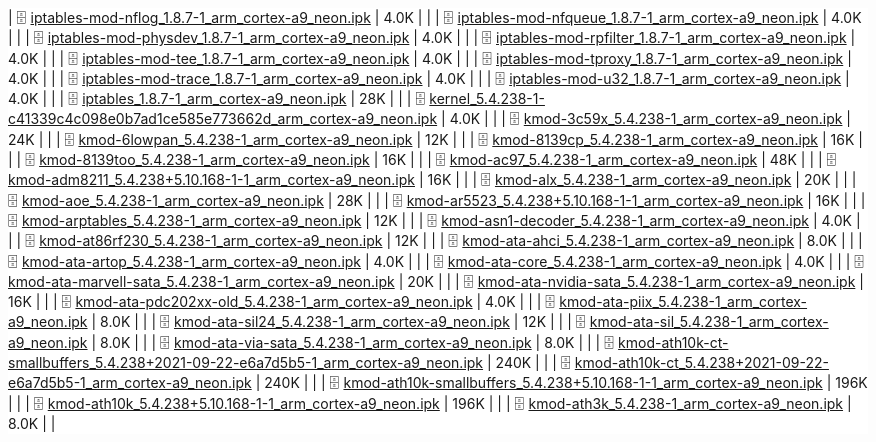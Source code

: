 | 🗄️ [iptables-mod-nflog_1.8.7-1_arm_cortex-a9_neon.ipk](./iptables-mod-nflog_1.8.7-1_arm_cortex-a9_neon.ipk) | 4.0K | |
| 🗄️ [iptables-mod-nfqueue_1.8.7-1_arm_cortex-a9_neon.ipk](./iptables-mod-nfqueue_1.8.7-1_arm_cortex-a9_neon.ipk) | 4.0K | |
| 🗄️ [iptables-mod-physdev_1.8.7-1_arm_cortex-a9_neon.ipk](./iptables-mod-physdev_1.8.7-1_arm_cortex-a9_neon.ipk) | 4.0K | |
| 🗄️ [iptables-mod-rpfilter_1.8.7-1_arm_cortex-a9_neon.ipk](./iptables-mod-rpfilter_1.8.7-1_arm_cortex-a9_neon.ipk) | 4.0K | |
| 🗄️ [iptables-mod-tee_1.8.7-1_arm_cortex-a9_neon.ipk](./iptables-mod-tee_1.8.7-1_arm_cortex-a9_neon.ipk) | 4.0K | |
| 🗄️ [iptables-mod-tproxy_1.8.7-1_arm_cortex-a9_neon.ipk](./iptables-mod-tproxy_1.8.7-1_arm_cortex-a9_neon.ipk) | 4.0K | |
| 🗄️ [iptables-mod-trace_1.8.7-1_arm_cortex-a9_neon.ipk](./iptables-mod-trace_1.8.7-1_arm_cortex-a9_neon.ipk) | 4.0K | |
| 🗄️ [iptables-mod-u32_1.8.7-1_arm_cortex-a9_neon.ipk](./iptables-mod-u32_1.8.7-1_arm_cortex-a9_neon.ipk) | 4.0K | |
| 🗄️ [iptables_1.8.7-1_arm_cortex-a9_neon.ipk](./iptables_1.8.7-1_arm_cortex-a9_neon.ipk) | 28K | |
| 🗄️ [kernel_5.4.238-1-c41339c4c098e0b7ad1ce585e773662d_arm_cortex-a9_neon.ipk](./kernel_5.4.238-1-c41339c4c098e0b7ad1ce585e773662d_arm_cortex-a9_neon.ipk) | 4.0K | |
| 🗄️ [kmod-3c59x_5.4.238-1_arm_cortex-a9_neon.ipk](./kmod-3c59x_5.4.238-1_arm_cortex-a9_neon.ipk) | 24K | |
| 🗄️ [kmod-6lowpan_5.4.238-1_arm_cortex-a9_neon.ipk](./kmod-6lowpan_5.4.238-1_arm_cortex-a9_neon.ipk) | 12K | |
| 🗄️ [kmod-8139cp_5.4.238-1_arm_cortex-a9_neon.ipk](./kmod-8139cp_5.4.238-1_arm_cortex-a9_neon.ipk) | 16K | |
| 🗄️ [kmod-8139too_5.4.238-1_arm_cortex-a9_neon.ipk](./kmod-8139too_5.4.238-1_arm_cortex-a9_neon.ipk) | 16K | |
| 🗄️ [kmod-ac97_5.4.238-1_arm_cortex-a9_neon.ipk](./kmod-ac97_5.4.238-1_arm_cortex-a9_neon.ipk) | 48K | |
| 🗄️ [kmod-adm8211_5.4.238+5.10.168-1-1_arm_cortex-a9_neon.ipk](./kmod-adm8211_5.4.238+5.10.168-1-1_arm_cortex-a9_neon.ipk) | 16K | |
| 🗄️ [kmod-alx_5.4.238-1_arm_cortex-a9_neon.ipk](./kmod-alx_5.4.238-1_arm_cortex-a9_neon.ipk) | 20K | |
| 🗄️ [kmod-aoe_5.4.238-1_arm_cortex-a9_neon.ipk](./kmod-aoe_5.4.238-1_arm_cortex-a9_neon.ipk) | 28K | |
| 🗄️ [kmod-ar5523_5.4.238+5.10.168-1-1_arm_cortex-a9_neon.ipk](./kmod-ar5523_5.4.238+5.10.168-1-1_arm_cortex-a9_neon.ipk) | 16K | |
| 🗄️ [kmod-arptables_5.4.238-1_arm_cortex-a9_neon.ipk](./kmod-arptables_5.4.238-1_arm_cortex-a9_neon.ipk) | 12K | |
| 🗄️ [kmod-asn1-decoder_5.4.238-1_arm_cortex-a9_neon.ipk](./kmod-asn1-decoder_5.4.238-1_arm_cortex-a9_neon.ipk) | 4.0K | |
| 🗄️ [kmod-at86rf230_5.4.238-1_arm_cortex-a9_neon.ipk](./kmod-at86rf230_5.4.238-1_arm_cortex-a9_neon.ipk) | 12K | |
| 🗄️ [kmod-ata-ahci_5.4.238-1_arm_cortex-a9_neon.ipk](./kmod-ata-ahci_5.4.238-1_arm_cortex-a9_neon.ipk) | 8.0K | |
| 🗄️ [kmod-ata-artop_5.4.238-1_arm_cortex-a9_neon.ipk](./kmod-ata-artop_5.4.238-1_arm_cortex-a9_neon.ipk) | 4.0K | |
| 🗄️ [kmod-ata-core_5.4.238-1_arm_cortex-a9_neon.ipk](./kmod-ata-core_5.4.238-1_arm_cortex-a9_neon.ipk) | 4.0K | |
| 🗄️ [kmod-ata-marvell-sata_5.4.238-1_arm_cortex-a9_neon.ipk](./kmod-ata-marvell-sata_5.4.238-1_arm_cortex-a9_neon.ipk) | 20K | |
| 🗄️ [kmod-ata-nvidia-sata_5.4.238-1_arm_cortex-a9_neon.ipk](./kmod-ata-nvidia-sata_5.4.238-1_arm_cortex-a9_neon.ipk) | 16K | |
| 🗄️ [kmod-ata-pdc202xx-old_5.4.238-1_arm_cortex-a9_neon.ipk](./kmod-ata-pdc202xx-old_5.4.238-1_arm_cortex-a9_neon.ipk) | 4.0K | |
| 🗄️ [kmod-ata-piix_5.4.238-1_arm_cortex-a9_neon.ipk](./kmod-ata-piix_5.4.238-1_arm_cortex-a9_neon.ipk) | 8.0K | |
| 🗄️ [kmod-ata-sil24_5.4.238-1_arm_cortex-a9_neon.ipk](./kmod-ata-sil24_5.4.238-1_arm_cortex-a9_neon.ipk) | 12K | |
| 🗄️ [kmod-ata-sil_5.4.238-1_arm_cortex-a9_neon.ipk](./kmod-ata-sil_5.4.238-1_arm_cortex-a9_neon.ipk) | 8.0K | |
| 🗄️ [kmod-ata-via-sata_5.4.238-1_arm_cortex-a9_neon.ipk](./kmod-ata-via-sata_5.4.238-1_arm_cortex-a9_neon.ipk) | 8.0K | |
| 🗄️ [kmod-ath10k-ct-smallbuffers_5.4.238+2021-09-22-e6a7d5b5-1_arm_cortex-a9_neon.ipk](./kmod-ath10k-ct-smallbuffers_5.4.238+2021-09-22-e6a7d5b5-1_arm_cortex-a9_neon.ipk) | 240K | |
| 🗄️ [kmod-ath10k-ct_5.4.238+2021-09-22-e6a7d5b5-1_arm_cortex-a9_neon.ipk](./kmod-ath10k-ct_5.4.238+2021-09-22-e6a7d5b5-1_arm_cortex-a9_neon.ipk) | 240K | |
| 🗄️ [kmod-ath10k-smallbuffers_5.4.238+5.10.168-1-1_arm_cortex-a9_neon.ipk](./kmod-ath10k-smallbuffers_5.4.238+5.10.168-1-1_arm_cortex-a9_neon.ipk) | 196K | |
| 🗄️ [kmod-ath10k_5.4.238+5.10.168-1-1_arm_cortex-a9_neon.ipk](./kmod-ath10k_5.4.238+5.10.168-1-1_arm_cortex-a9_neon.ipk) | 196K | |
| 🗄️ [kmod-ath3k_5.4.238-1_arm_cortex-a9_neon.ipk](./kmod-ath3k_5.4.238-1_arm_cortex-a9_neon.ipk) | 8.0K | |